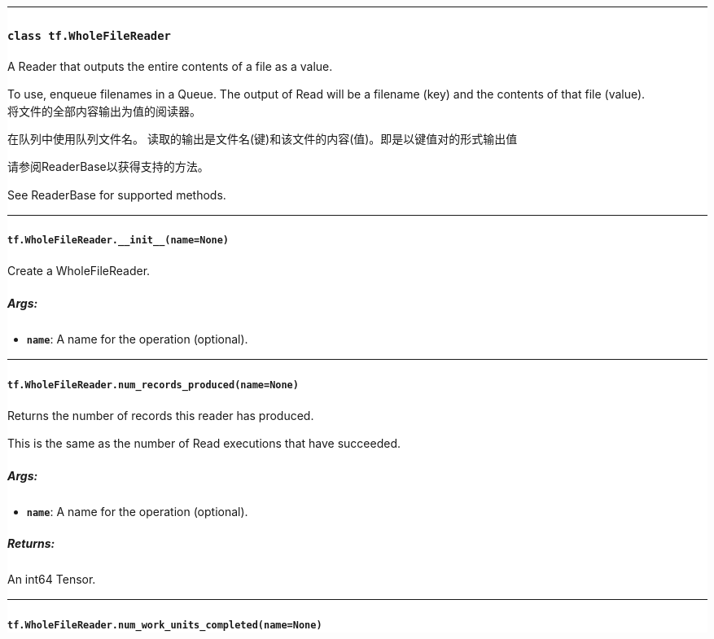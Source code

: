 
- - -

### `class tf.WholeFileReader` <a class="md-anchor" id="WholeFileReader"></a>

A Reader that outputs the entire contents of a file as a value.

To use, enqueue filenames in a Queue.  The output of Read will
be a filename (key) and the contents of that file (value).  
将文件的全部内容输出为值的阅读器。

在队列中使用队列文件名。
读取的输出是文件名(键)和该文件的内容(值)。即是以键值对的形式输出值

请参阅ReaderBase以获得支持的方法。

See ReaderBase for supported methods.
- - -

#### `tf.WholeFileReader.__init__(name=None)` <a class="md-anchor" id="WholeFileReader.__init__"></a>

Create a WholeFileReader.

##### Args: <a class="md-anchor" id="AUTOGENERATED-args-"></a>


*  <b>`name`</b>: A name for the operation (optional).


- - -

#### `tf.WholeFileReader.num_records_produced(name=None)` <a class="md-anchor" id="WholeFileReader.num_records_produced"></a>

Returns the number of records this reader has produced.

This is the same as the number of Read executions that have
succeeded.

##### Args: <a class="md-anchor" id="AUTOGENERATED-args-"></a>


*  <b>`name`</b>: A name for the operation (optional).

##### Returns: <a class="md-anchor" id="AUTOGENERATED-returns-"></a>

  An int64 Tensor.


- - -

#### `tf.WholeFileReader.num_work_units_completed(name=None)` <a class="md-anchor" id="WholeFileReader.num_work_units_completed"></a>
